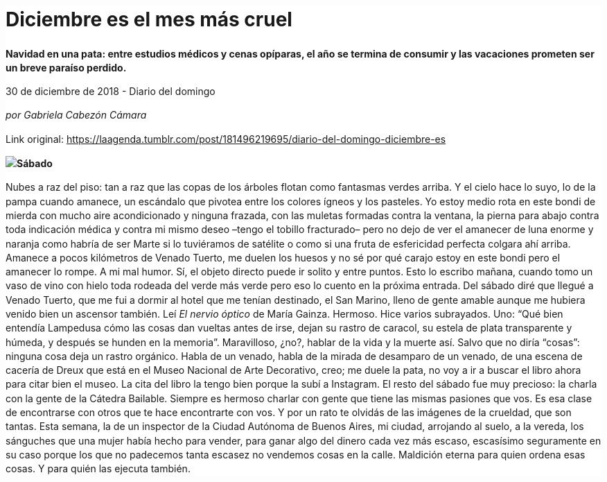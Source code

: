# Diciembre es el mes más cruel

**Navidad en una pata: entre estudios médicos y cenas opíparas, el año se termina de consumir y las vacaciones prometen ser un breve paraíso perdido.**

30 de diciembre de 2018 - Diario del domingo

_por Gabriela Cabezón Cámara_

Link original: https://laagenda.tumblr.com/post/181496219695/diario-del-domingo-diciembre-es

![](https://64.media.tumblr.com/5af91ccfeeaccae051e173b9aebc7f08/tumblr_inline_pkk6qpOnDN1t6q87u_500.jpg)**Sábado**


Nubes
a raz del piso: tan a raz que las copas de los árboles flotan como
fantasmas verdes arriba. Y el cielo hace lo suyo, lo de la pampa
cuando amanece, un escándalo que pivotea entre los colores ígneos y
los pasteles. Yo estoy medio rota en este bondi de mierda con mucho
aire acondicionado y ninguna frazada, con las muletas formadas contra
la ventana, la pierna para abajo contra toda indicación médica y
contra mi mismo deseo –tengo el tobillo fracturado– pero no dejo
de ver el amanecer de luna enorme y naranja como habría de ser Marte
si lo tuviéramos de satélite o como si una fruta de esfericidad
perfecta colgara ahí arriba. Amanece a pocos kilómetros de Venado
Tuerto, me duelen los huesos y no sé por qué carajo estoy en este
bondi pero el amanecer lo rompe. A mi mal humor. Sí, el objeto
directo puede ir solito y entre puntos. Esto lo escribo mañana,
cuando tomo un vaso de vino con hielo toda rodeada del verde más
verde pero eso lo cuento en la próxima entrada. Del sábado diré
que llegué a Venado Tuerto, que me fui a dormir al hotel que me
tenían destinado, el San Marino, lleno de gente amable aunque me
hubiera venido bien un ascensor también. Leí *El nervio óptico*
de María Gainza. Hermoso. Hice varios subrayados. Uno: “Qué bien
entendía Lampedusa cómo las cosas dan vueltas antes de irse, dejan
su rastro de caracol, su estela de plata transparente y húmeda, y
después se hunden en la memoria”. Maravilloso, ¿no?, hablar de la
vida y la muerte así. Salvo que no diría “cosas”: ninguna cosa
deja un rastro orgánico. Habla de un venado, habla de la mirada de
desamparo de un venado, de una escena de cacería de Dreux que está
en el Museo Nacional de Arte Decorativo, creo; me duele la pata, no
voy a ir a buscar el libro ahora para citar bien el museo. La cita
del libro la tengo bien porque la subí a Instagram. El resto del
sábado fue muy precioso: la charla con la gente de la Cátedra
Bailable. Siempre es hermoso charlar con gente que tiene las mismas
pasiones que vos. Es esa clase de encontrarse con otros que te hace
encontrarte con vos. Y por un rato te olvidás de las imágenes de la
crueldad, que son tantas. Esta semana, la de un inspector de la
Ciudad Autónoma de Buenos Aires, mi ciudad, arrojando al suelo, a la
vereda, los sánguches que una mujer había hecho para vender, para
ganar algo del dinero cada vez más escaso, escasísimo seguramente
en su caso porque los que no padecemos tanta escasez no vendemos
cosas en la calle. Maldición eterna para quien ordena esas cosas. Y
para quién las ejecuta también.

